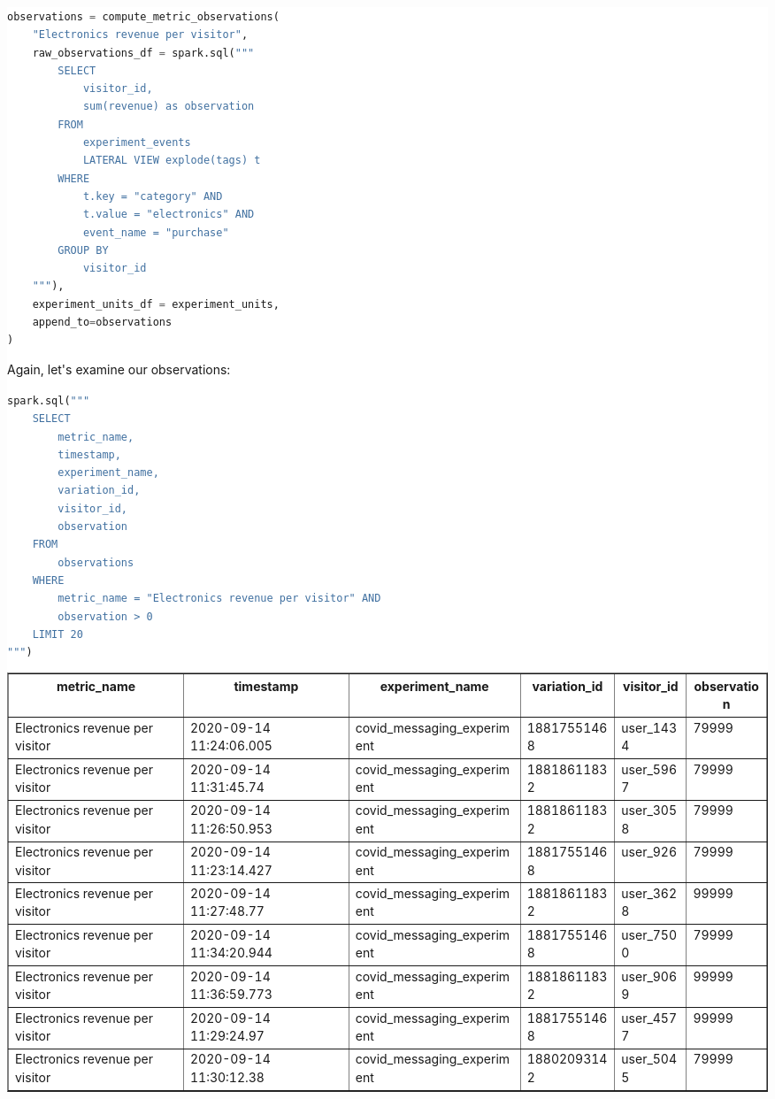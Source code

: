 
```python
observations = compute_metric_observations(
    "Electronics revenue per visitor",
    raw_observations_df = spark.sql("""
        SELECT
            visitor_id,
            sum(revenue) as observation
        FROM 
            experiment_events
            LATERAL VIEW explode(tags) t
        WHERE
            t.key = "category" AND 
            t.value = "electronics" AND
            event_name = "purchase"
        GROUP BY
            visitor_id
    """),
    experiment_units_df = experiment_units,
    append_to=observations
)
```

Again, let's examine our observations:


```python
spark.sql("""
    SELECT 
        metric_name, 
        timestamp,
        experiment_name, 
        variation_id, 
        visitor_id, 
        observation 
    FROM 
        observations
    WHERE
        metric_name = "Electronics revenue per visitor" AND
        observation > 0
    LIMIT 20
""")
```




<table border='1'>
<tr><th>metric_name</th><th>timestamp</th><th>experiment_name</th><th>variation_id</th><th>visitor_id</th><th>observation</th></tr>
<tr><td>Electronics revenue per visitor</td><td>2020-09-14 11:24:06.005</td><td>covid_messaging_experiment</td><td>18817551468</td><td>user_1434</td><td>79999</td></tr>
<tr><td>Electronics revenue per visitor</td><td>2020-09-14 11:31:45.74</td><td>covid_messaging_experiment</td><td>18818611832</td><td>user_5967</td><td>79999</td></tr>
<tr><td>Electronics revenue per visitor</td><td>2020-09-14 11:26:50.953</td><td>covid_messaging_experiment</td><td>18818611832</td><td>user_3058</td><td>79999</td></tr>
<tr><td>Electronics revenue per visitor</td><td>2020-09-14 11:23:14.427</td><td>covid_messaging_experiment</td><td>18817551468</td><td>user_926</td><td>79999</td></tr>
<tr><td>Electronics revenue per visitor</td><td>2020-09-14 11:27:48.77</td><td>covid_messaging_experiment</td><td>18818611832</td><td>user_3628</td><td>99999</td></tr>
<tr><td>Electronics revenue per visitor</td><td>2020-09-14 11:34:20.944</td><td>covid_messaging_experiment</td><td>18817551468</td><td>user_7500</td><td>79999</td></tr>
<tr><td>Electronics revenue per visitor</td><td>2020-09-14 11:36:59.773</td><td>covid_messaging_experiment</td><td>18818611832</td><td>user_9069</td><td>99999</td></tr>
<tr><td>Electronics revenue per visitor</td><td>2020-09-14 11:29:24.97</td><td>covid_messaging_experiment</td><td>18817551468</td><td>user_4577</td><td>99999</td></tr>
<tr><td>Electronics revenue per visitor</td><td>2020-09-14 11:30:12.38</td><td>covid_messaging_experiment</td><td>18802093142</td><td>user_5045</td><td>79999</td></tr>